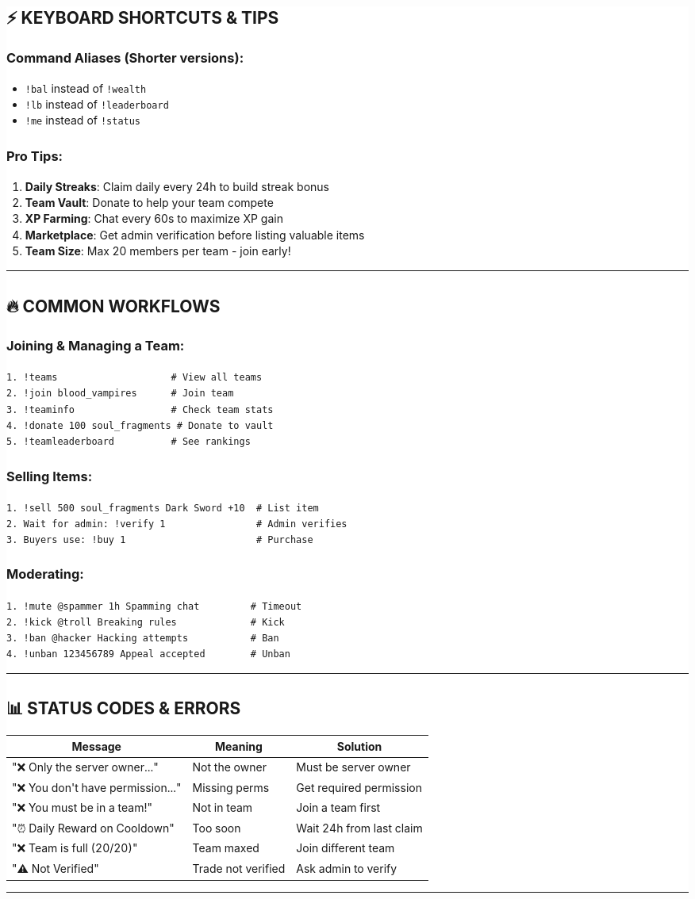 
## ⚡ KEYBOARD SHORTCUTS & TIPS

### Command Aliases (Shorter versions):
- `!bal` instead of `!wealth`
- `!lb` instead of `!leaderboard`
- `!me` instead of `!status`

### Pro Tips:
1. **Daily Streaks**: Claim daily every 24h to build streak bonus
2. **Team Vault**: Donate to help your team compete
3. **XP Farming**: Chat every 60s to maximize XP gain
4. **Marketplace**: Get admin verification before listing valuable items
5. **Team Size**: Max 20 members per team - join early!

---

## 🔥 COMMON WORKFLOWS

### Joining & Managing a Team:
```
1. !teams                    # View all teams
2. !join blood_vampires      # Join team
3. !teaminfo                 # Check team stats
4. !donate 100 soul_fragments # Donate to vault
5. !teamleaderboard          # See rankings
```

### Selling Items:
```
1. !sell 500 soul_fragments Dark Sword +10  # List item
2. Wait for admin: !verify 1                # Admin verifies
3. Buyers use: !buy 1                       # Purchase
```

### Moderating:
```
1. !mute @spammer 1h Spamming chat         # Timeout
2. !kick @troll Breaking rules             # Kick
3. !ban @hacker Hacking attempts           # Ban
4. !unban 123456789 Appeal accepted        # Unban
```

---

## 📊 STATUS CODES & ERRORS

| Message | Meaning | Solution |
|---------|---------|----------|
| "❌ Only the server owner..." | Not the owner | Must be server owner |
| "❌ You don't have permission..." | Missing perms | Get required permission |
| "❌ You must be in a team!" | Not in team | Join a team first |
| "⏰ Daily Reward on Cooldown" | Too soon | Wait 24h from last claim |
| "❌ Team is full (20/20)" | Team maxed | Join different team |
| "⚠️ Not Verified" | Trade not verified | Ask admin to verify |

---